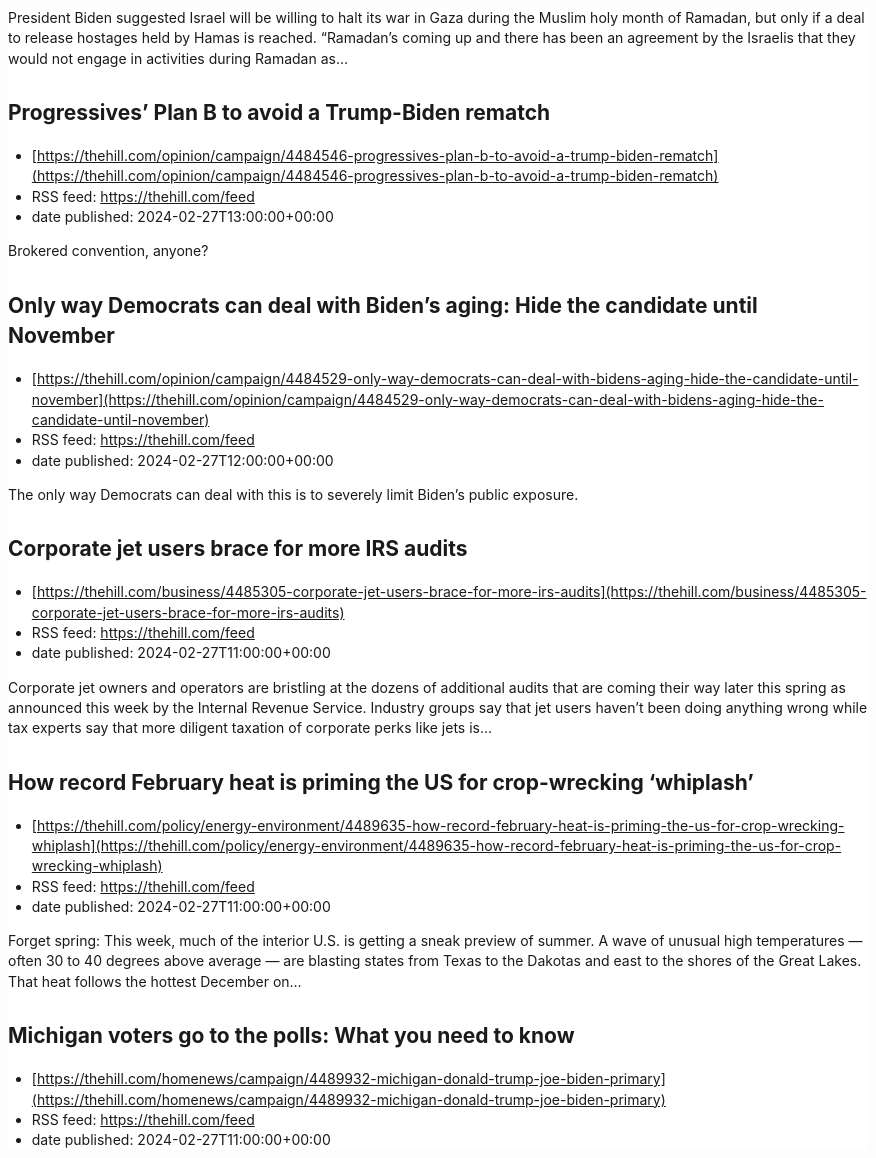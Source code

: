 President Biden suggested Israel will be willing to halt its war in Gaza during the Muslim holy month of Ramadan, but only if a deal to release hostages held by Hamas is reached. “Ramadan’s coming up and there has been an agreement by the Israelis that they would not engage in activities during Ramadan as&#8230;

## Progressives’ Plan B to avoid a Trump-Biden rematch
 - [https://thehill.com/opinion/campaign/4484546-progressives-plan-b-to-avoid-a-trump-biden-rematch](https://thehill.com/opinion/campaign/4484546-progressives-plan-b-to-avoid-a-trump-biden-rematch)
 - RSS feed: https://thehill.com/feed
 - date published: 2024-02-27T13:00:00+00:00

Brokered convention, anyone?

## Only way Democrats can deal with Biden’s aging: Hide the candidate until November
 - [https://thehill.com/opinion/campaign/4484529-only-way-democrats-can-deal-with-bidens-aging-hide-the-candidate-until-november](https://thehill.com/opinion/campaign/4484529-only-way-democrats-can-deal-with-bidens-aging-hide-the-candidate-until-november)
 - RSS feed: https://thehill.com/feed
 - date published: 2024-02-27T12:00:00+00:00

The only way Democrats can deal with this is to severely limit Biden’s public exposure.

## Corporate jet users brace for more IRS audits
 - [https://thehill.com/business/4485305-corporate-jet-users-brace-for-more-irs-audits](https://thehill.com/business/4485305-corporate-jet-users-brace-for-more-irs-audits)
 - RSS feed: https://thehill.com/feed
 - date published: 2024-02-27T11:00:00+00:00

Corporate jet owners and operators are bristling at the dozens of additional audits that are coming their way later this spring as announced this week by the Internal Revenue Service. Industry groups say that jet users haven’t been doing anything wrong while tax experts say that more diligent taxation of corporate perks like jets is&#8230;

## How record February heat is priming the US for crop-wrecking ‘whiplash’
 - [https://thehill.com/policy/energy-environment/4489635-how-record-february-heat-is-priming-the-us-for-crop-wrecking-whiplash](https://thehill.com/policy/energy-environment/4489635-how-record-february-heat-is-priming-the-us-for-crop-wrecking-whiplash)
 - RSS feed: https://thehill.com/feed
 - date published: 2024-02-27T11:00:00+00:00

Forget spring: This week, much of the interior U.S. is getting a sneak preview of summer. A wave of unusual high temperatures — often 30 to 40 degrees above average — are blasting states from Texas to the Dakotas and east to the shores of the Great Lakes. That heat follows the hottest December on&#8230;

## Michigan voters go to the polls: What you need to know
 - [https://thehill.com/homenews/campaign/4489932-michigan-donald-trump-joe-biden-primary](https://thehill.com/homenews/campaign/4489932-michigan-donald-trump-joe-biden-primary)
 - RSS feed: https://thehill.com/feed
 - date published: 2024-02-27T11:00:00+00:00
